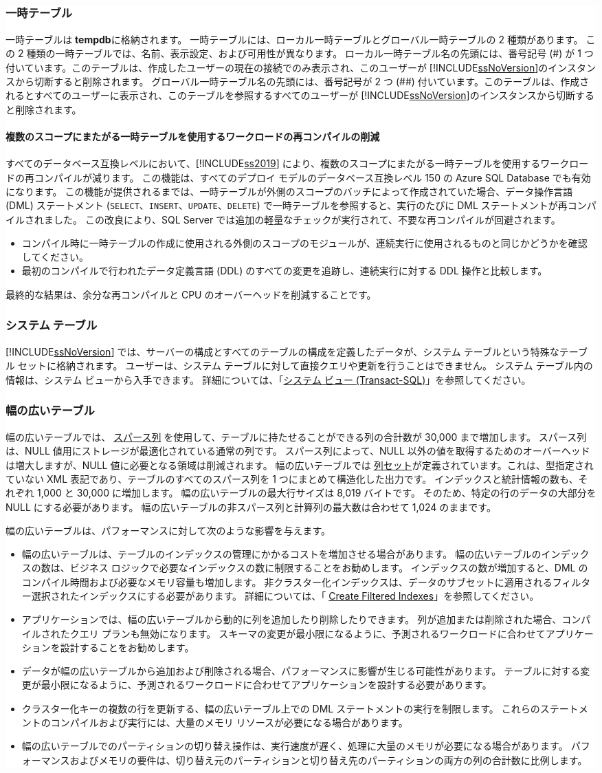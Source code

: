 ### <a name="temporary-tables"></a>一時テーブル

一時テーブルは **tempdb**に格納されます。 一時テーブルには、ローカル一時テーブルとグローバル一時テーブルの 2 種類があります。 この 2 種類の一時テーブルでは、名前、表示設定、および可用性が異なります。 ローカル一時テーブル名の先頭には、番号記号 (#) が 1 つ付いています。このテーブルは、作成したユーザーの現在の接続でのみ表示され、このユーザーが [!INCLUDE[ssNoVersion](../../includes/ssnoversion-md.md)]のインスタンスから切断すると削除されます。 グローバル一時テーブル名の先頭には、番号記号が 2 つ (##) 付いています。このテーブルは、作成されるとすべてのユーザーに表示され、このテーブルを参照するすべてのユーザーが [!INCLUDE[ssNoVersion](../../includes/ssnoversion-md.md)]のインスタンスから切断すると削除されます。 


#### <a name="reduced-recompilations-for-workloads-using-temporary-tables-across-multiple-scopes"></a><a name="ctp23"></a> 複数のスコープにまたがる一時テーブルを使用するワークロードの再コンパイルの削減

すべてのデータベース互換レベルにおいて、[!INCLUDE[ss2019](../../includes/sssqlv15-md.md)] により、複数のスコープにまたがる一時テーブルを使用するワークロードの再コンパイルが減ります。 この機能は、すべてのデプロイ モデルのデータベース互換レベル 150 の Azure SQL Database でも有効になります。  この機能が提供されるまでは、一時テーブルが外側のスコープのバッチによって作成されていた場合、データ操作言語 (DML) ステートメント (`SELECT`、`INSERT`、`UPDATE`、`DELETE`) で一時テーブルを参照すると、実行のたびに DML ステートメントが再コンパイルされました。 この改良により、SQL Server では追加の軽量なチェックが実行されて、不要な再コンパイルが回避されます。

- コンパイル時に一時テーブルの作成に使用される外側のスコープのモジュールが、連続実行に使用されるものと同じかどうかを確認してください。 
- 最初のコンパイルで行われたデータ定義言語 (DDL) のすべての変更を追跡し、連続実行に対する DDL 操作と比較します。

最終的な結果は、余分な再コンパイルと CPU のオーバーヘッドを削減することです。

### <a name="system-tables"></a>システム テーブル

[!INCLUDE[ssNoVersion](../../includes/ssnoversion-md.md)] では、サーバーの構成とすべてのテーブルの構成を定義したデータが、システム テーブルという特殊なテーブル セットに格納されます。 ユーザーは、システム テーブルに対して直接クエリや更新を行うことはできません。 システム テーブル内の情報は、システム ビューから入手できます。 詳細については、「[システム ビュー &#40;Transact-SQL&#41;](https://msdn.microsoft.com/library/35a6161d-7f43-4e00-bcd3-3091f2015e90)」を参照してください。 
 
### <a name="wide-tables"></a>幅の広いテーブル

幅の広いテーブルでは、 [スパース列](../../relational-databases/tables/use-sparse-columns.md) を使用して、テーブルに持たせることができる列の合計数が 30,000 まで増加します。 スパース列は、NULL 値用にストレージが最適化されている通常の列です。 スパース列によって、NULL 以外の値を取得するためのオーバーヘッドは増大しますが、NULL 値に必要となる領域は削減されます。 幅の広いテーブルでは [列セット](../../relational-databases/tables/use-column-sets.md)が定義されています。これは、型指定されていない XML 表記であり、テーブルのすべてのスパース列を 1 つにまとめて構造化した出力です。 インデックスと統計情報の数も、それぞれ 1,000 と 30,000 に増加します。 幅の広いテーブルの最大行サイズは 8,019 バイトです。 そのため、特定の行のデータの大部分を NULL にする必要があります。 幅の広いテーブルの非スパース列と計算列の最大数は合わせて 1,024 のままです。 

幅の広いテーブルは、パフォーマンスに対して次のような影響を与えます。

- 幅の広いテーブルは、テーブルのインデックスの管理にかかるコストを増加させる場合があります。 幅の広いテーブルのインデックスの数は、ビジネス ロジックで必要なインデックスの数に制限することをお勧めします。 インデックスの数が増加すると、DML のコンパイル時間および必要なメモリ容量も増加します。 非クラスター化インデックスは、データのサブセットに適用されるフィルター選択されたインデックスにする必要があります。 詳細については、「 [Create Filtered Indexes](../../relational-databases/indexes/create-filtered-indexes.md)」を参照してください。 

- アプリケーションでは、幅の広いテーブルから動的に列を追加したり削除したりできます。 列が追加または削除された場合、コンパイルされたクエリ プランも無効になります。 スキーマの変更が最小限になるように、予測されるワークロードに合わせてアプリケーションを設計することをお勧めします。 

- データが幅の広いテーブルから追加および削除される場合、パフォーマンスに影響が生じる可能性があります。 テーブルに対する変更が最小限になるように、予測されるワークロードに合わせてアプリケーションを設計する必要があります。 

- クラスター化キーの複数の行を更新する、幅の広いテーブル上での DML ステートメントの実行を制限します。 これらのステートメントのコンパイルおよび実行には、大量のメモリ リソースが必要になる場合があります。 

- 幅の広いテーブルでのパーティションの切り替え操作は、実行速度が遅く、処理に大量のメモリが必要になる場合があります。 パフォーマンスおよびメモリの要件は、切り替え元のパーティションと切り替え先のパーティションの両方の列の合計数に比例します。 

